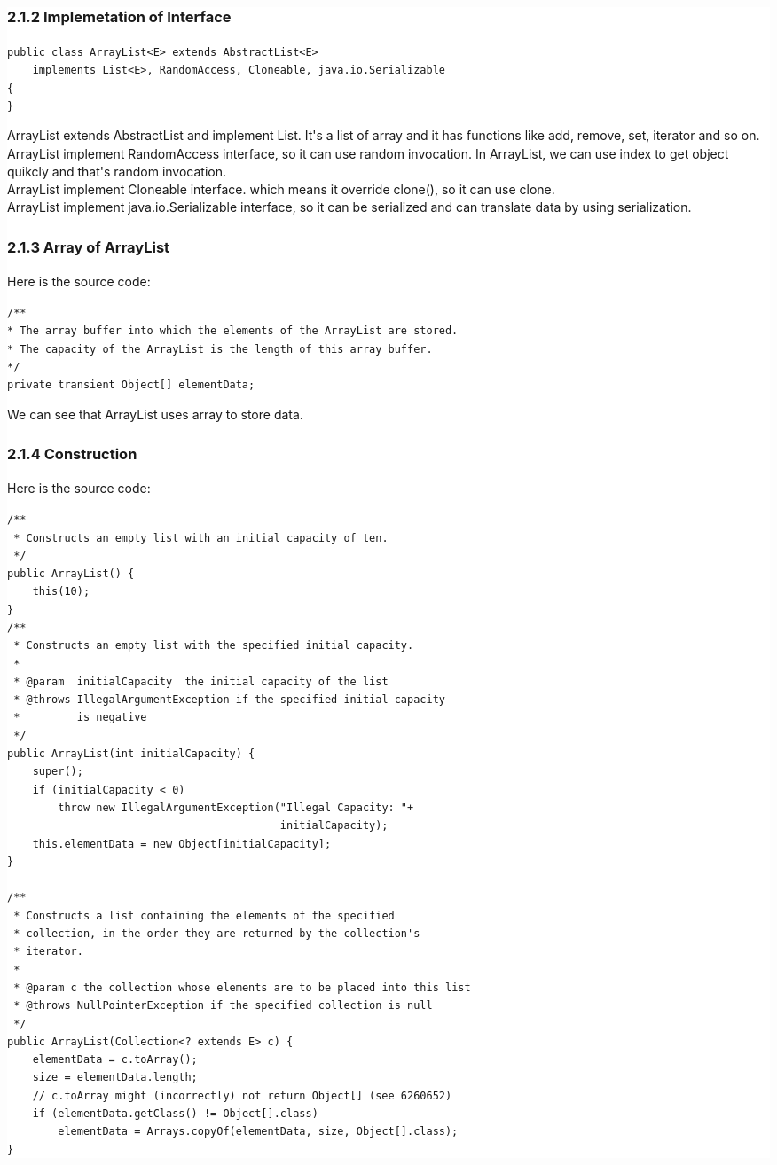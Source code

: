### 2.1.2 Implemetation of Interface

	public class ArrayList<E> extends AbstractList<E>
        implements List<E>, RandomAccess, Cloneable, java.io.Serializable
	{
	}

ArrayList extends AbstractList and implement List. It's a list of array and it has functions like add, remove, set, iterator and so on.<br>
ArrayList implement RandomAccess interface, so it can use random invocation. In ArrayList, we can use index to get object quikcly and that's random invocation.<br>
ArrayList implement Cloneable interface. which means it override clone(), so it can use clone.<br>
ArrayList implement java.io.Serializable interface, so it can be serialized and can translate data by using serialization.

### 2.1.3 Array of ArrayList
Here is the source code:

	/**
	* The array buffer into which the elements of the ArrayList are stored.
	* The capacity of the ArrayList is the length of this array buffer.
	*/
	private transient Object[] elementData;

We can see that ArrayList uses array to store data.

### 2.1.4 Construction
Here is the source code:

    /**
     * Constructs an empty list with an initial capacity of ten.
     */
    public ArrayList() {
        this(10);
    }
    /**
     * Constructs an empty list with the specified initial capacity.
     *
     * @param  initialCapacity  the initial capacity of the list
     * @throws IllegalArgumentException if the specified initial capacity
     *         is negative
     */
    public ArrayList(int initialCapacity) {
        super();
        if (initialCapacity < 0)
            throw new IllegalArgumentException("Illegal Capacity: "+
                                               initialCapacity);
        this.elementData = new Object[initialCapacity];
    }

    /**
     * Constructs a list containing the elements of the specified
     * collection, in the order they are returned by the collection's
     * iterator.
     *
     * @param c the collection whose elements are to be placed into this list
     * @throws NullPointerException if the specified collection is null
     */
    public ArrayList(Collection<? extends E> c) {
        elementData = c.toArray();
        size = elementData.length;
        // c.toArray might (incorrectly) not return Object[] (see 6260652)
        if (elementData.getClass() != Object[].class)
            elementData = Arrays.copyOf(elementData, size, Object[].class);
    }